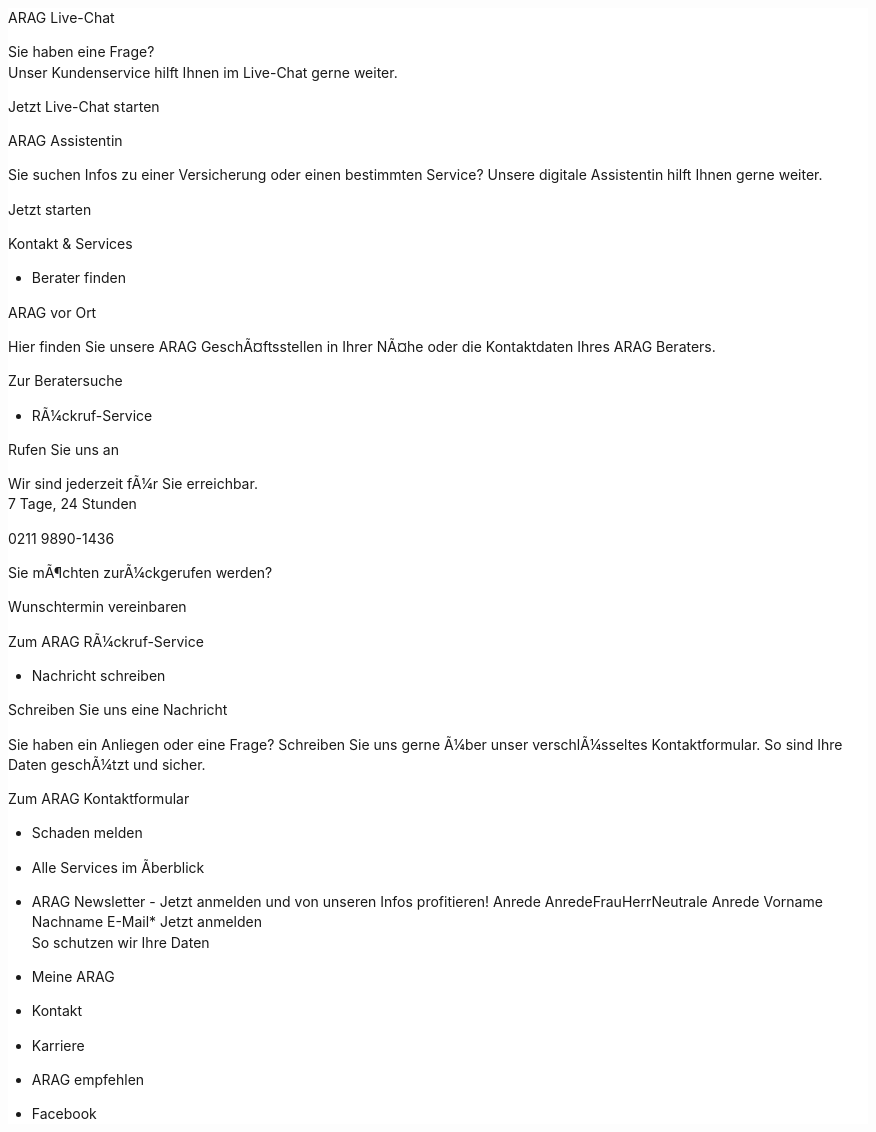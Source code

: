 ARAG Live-Chat

Sie haben eine Frage?  
Unser Kundenservice hilft Ihnen im Live-Chat gerne weiter.

Jetzt Live-Chat starten

ARAG Assistentin

Sie suchen Infos zu einer Versicherung oder einen bestimmten Service? Unsere
digitale Assistentin hilft Ihnen gerne weiter.

Jetzt starten

Kontakt & Services

  * Berater finden 

ARAG vor Ort

Hier finden Sie unsere ARAG GeschÃ¤ftsstellen in Ihrer NÃ¤he oder die
Kontaktdaten Ihres ARAG Beraters.

Zur Beratersuche

  * RÃ¼ckruf-Service 

Rufen Sie uns an

Wir sind jederzeit fÃ¼r Sie erreichbar.  
7 Tage, 24 Stunden

0211 9890-1436

Sie mÃ¶chten zurÃ¼ckgerufen werden?

Wunschtermin vereinbaren

Zum ARAG RÃ¼ckruf-Service

  * Nachricht schreiben 

Schreiben Sie uns eine Nachricht

Sie haben ein Anliegen oder eine Frage? Schreiben Sie uns gerne Ã¼ber unser
verschlÃ¼sseltes Kontaktformular. So sind Ihre Daten geschÃ¼tzt und sicher.

Zum ARAG Kontaktformular

  * Schaden melden
  * Alle Services im Ãberblick

  * ARAG Newsletter - Jetzt anmelden und von unseren Infos profitieren! Anrede AnredeFrauHerrNeutrale Anrede Vorname Nachname E-Mail* Jetzt anmelden  
So schutzen wir Ihre Daten

  * Meine ARAG
  * Kontakt
  * Karriere
  * ARAG empfehlen

  * Facebook
